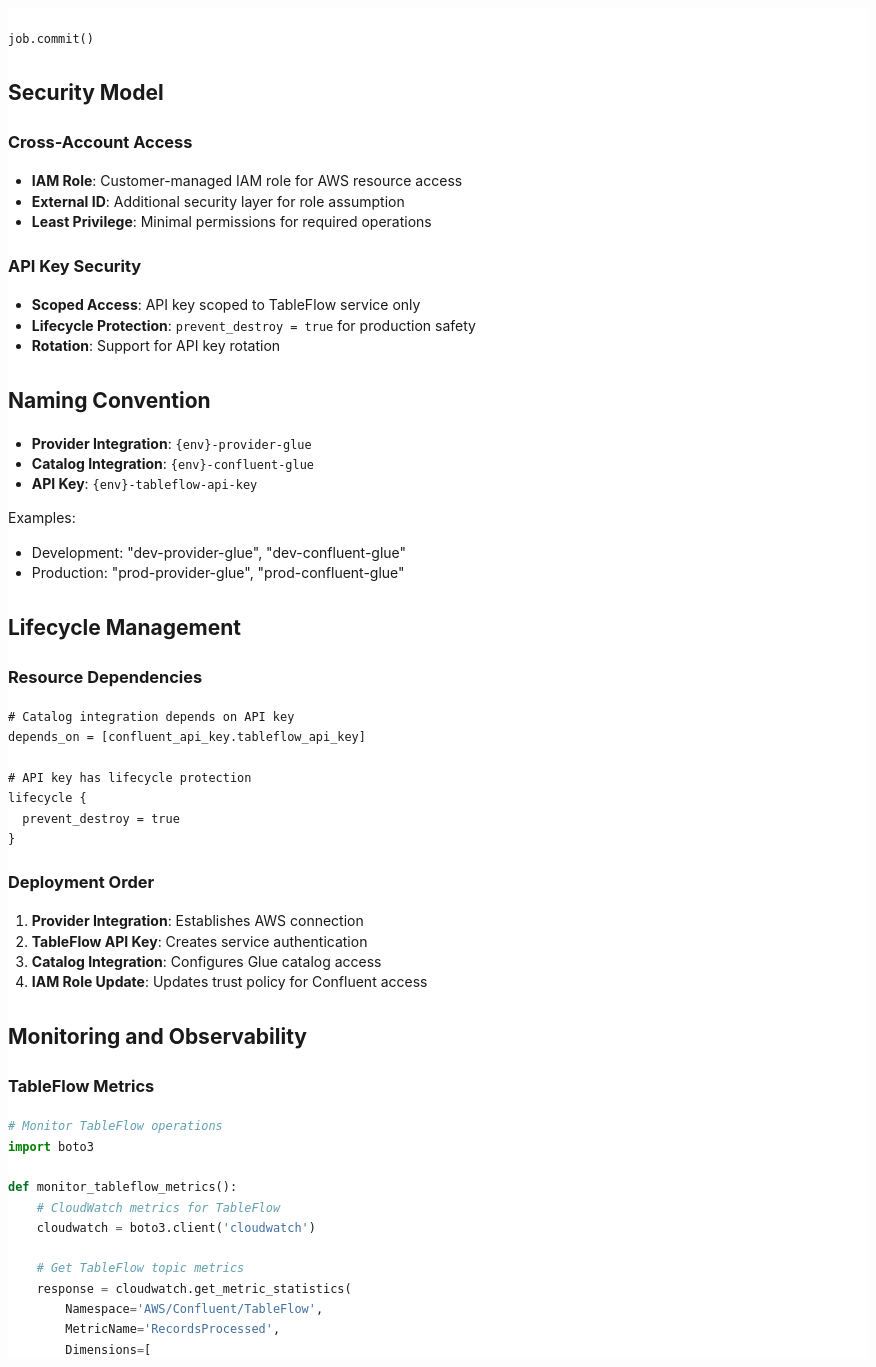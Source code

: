 ```python

job.commit()
```

## Security Model

### Cross-Account Access
- **IAM Role**: Customer-managed IAM role for AWS resource access
- **External ID**: Additional security layer for role assumption
- **Least Privilege**: Minimal permissions for required operations

### API Key Security
- **Scoped Access**: API key scoped to TableFlow service only
- **Lifecycle Protection**: `prevent_destroy = true` for production safety
- **Rotation**: Support for API key rotation

## Naming Convention
- **Provider Integration**: `{env}-provider-glue`
- **Catalog Integration**: `{env}-confluent-glue`
- **API Key**: `{env}-tableflow-api-key`

Examples:
- Development: "dev-provider-glue", "dev-confluent-glue"
- Production: "prod-provider-glue", "prod-confluent-glue"

## Lifecycle Management

### Resource Dependencies
```hcl
# Catalog integration depends on API key
depends_on = [confluent_api_key.tableflow_api_key]

# API key has lifecycle protection
lifecycle {
  prevent_destroy = true
}
```

### Deployment Order
1. **Provider Integration**: Establishes AWS connection
2. **TableFlow API Key**: Creates service authentication
3. **Catalog Integration**: Configures Glue catalog access
4. **IAM Role Update**: Updates trust policy for Confluent access

## Monitoring and Observability

### TableFlow Metrics
```python
# Monitor TableFlow operations
import boto3

def monitor_tableflow_metrics():
    # CloudWatch metrics for TableFlow
    cloudwatch = boto3.client('cloudwatch')
    
    # Get TableFlow topic metrics
    response = cloudwatch.get_metric_statistics(
        Namespace='AWS/Confluent/TableFlow',
        MetricName='RecordsProcessed',
        Dimensions=[
```